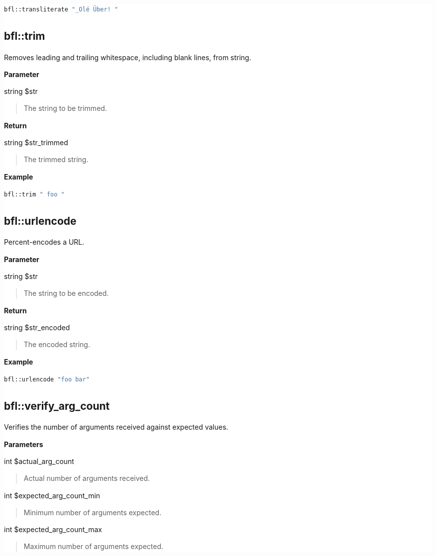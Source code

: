 ```bash
bfl::transliterate "_Olé Über! "
```

## bfl::trim

Removes leading and trailing whitespace, including blank lines, from string.

**Parameter**

string $str
>The string to be trimmed.

**Return**

string $str_trimmed
>The trimmed string.

**Example**

```bash
bfl::trim " foo "
```

## bfl::urlencode

Percent-encodes a URL.

**Parameter**

string $str
>The string to be encoded.

**Return**

string $str_encoded
>The encoded string.

**Example**

```bash
bfl::urlencode "foo bar"
```

## bfl::verify_arg_count

Verifies the number of arguments received against expected values.

**Parameters**

int $actual_arg_count
>Actual number of arguments received.

int $expected_arg_count_min
>Minimum number of arguments expected.

int $expected_arg_count_max
>Maximum number of arguments expected.

